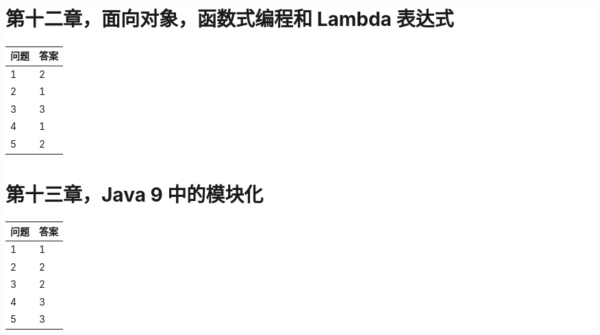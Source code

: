 # 第十二章，面向对象，函数式编程和 Lambda 表达式

| 问题 | 答案 |
| --- | --- |
| 1 | 2 |
| 2 | 1 |
| 3 | 3 |
| 4 | 1 |
| 5 | 2 |

# 第十三章，Java 9 中的模块化

| 问题 | 答案 |
| --- | --- |
| 1 | 1 |
| 2 | 2 |
| 3 | 2 |
| 4 | 3 |
| 5 | 3 |
